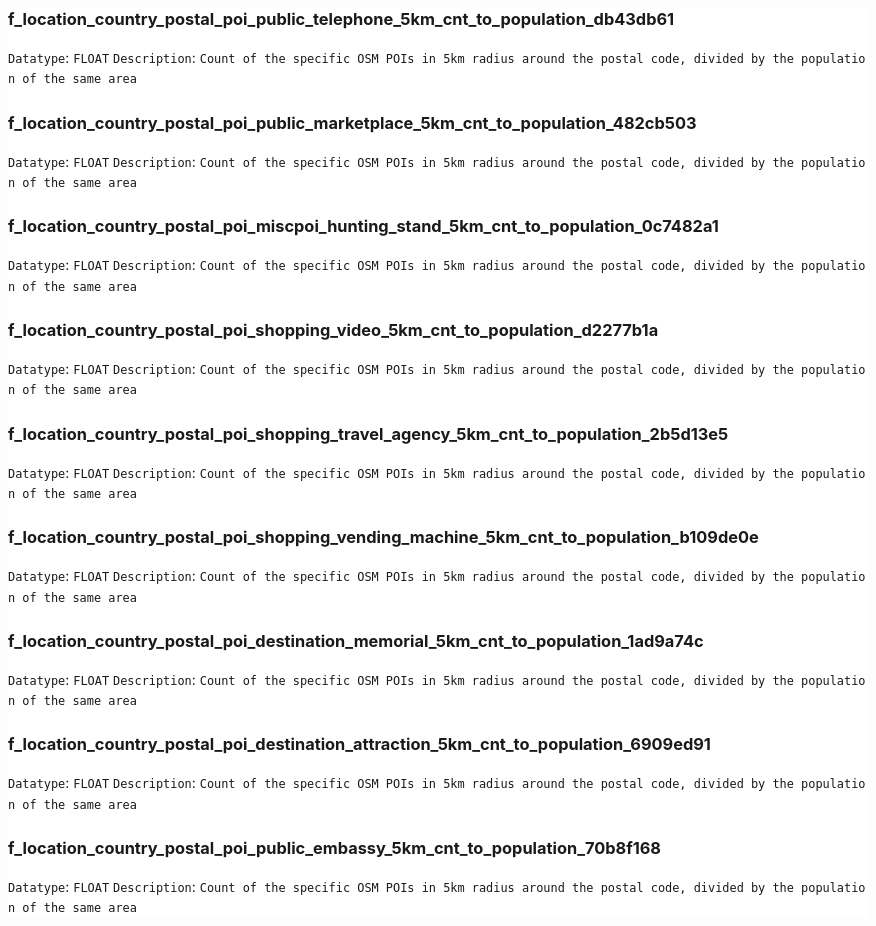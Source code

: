 ### f_location_country_postal_poi_public_telephone_5km_cnt_to_population_db43db61
`Datatype`: `FLOAT`
`Description`: `Count of the specific OSM POIs in 5km radius around the postal code, divided by the population of the same area`

### f_location_country_postal_poi_public_marketplace_5km_cnt_to_population_482cb503
`Datatype`: `FLOAT`
`Description`: `Count of the specific OSM POIs in 5km radius around the postal code, divided by the population of the same area`

### f_location_country_postal_poi_miscpoi_hunting_stand_5km_cnt_to_population_0c7482a1
`Datatype`: `FLOAT`
`Description`: `Count of the specific OSM POIs in 5km radius around the postal code, divided by the population of the same area`

### f_location_country_postal_poi_shopping_video_5km_cnt_to_population_d2277b1a
`Datatype`: `FLOAT`
`Description`: `Count of the specific OSM POIs in 5km radius around the postal code, divided by the population of the same area`

### f_location_country_postal_poi_shopping_travel_agency_5km_cnt_to_population_2b5d13e5
`Datatype`: `FLOAT`
`Description`: `Count of the specific OSM POIs in 5km radius around the postal code, divided by the population of the same area`

### f_location_country_postal_poi_shopping_vending_machine_5km_cnt_to_population_b109de0e
`Datatype`: `FLOAT`
`Description`: `Count of the specific OSM POIs in 5km radius around the postal code, divided by the population of the same area`

### f_location_country_postal_poi_destination_memorial_5km_cnt_to_population_1ad9a74c
`Datatype`: `FLOAT`
`Description`: `Count of the specific OSM POIs in 5km radius around the postal code, divided by the population of the same area`

### f_location_country_postal_poi_destination_attraction_5km_cnt_to_population_6909ed91
`Datatype`: `FLOAT`
`Description`: `Count of the specific OSM POIs in 5km radius around the postal code, divided by the population of the same area`

### f_location_country_postal_poi_public_embassy_5km_cnt_to_population_70b8f168
`Datatype`: `FLOAT`
`Description`: `Count of the specific OSM POIs in 5km radius around the postal code, divided by the population of the same area`
